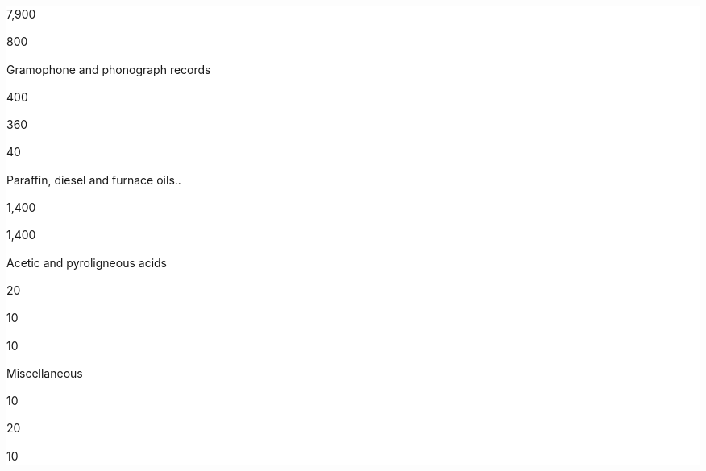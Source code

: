 <td><p>7,900</p></td>

<td><p></p></td>

<td><p>800</p></td>

</tr>

<tr>

<td><p>Gramophone and phonograph records</p></td>

<td><p>400</p></td>

<td><p>360</p></td>

<td><p>40</p></td>

<td><p></p></td>

</tr>

<tr>

<td><p>Paraffin, diesel and furnace oils..</p></td>

<td><p>1,400</p></td>

<td><p>1,400</p></td>

<td><p></p></td>

<td><p></p></td>

</tr>

<tr>

<td><p>Acetic and pyroligneous acids</p></td>

<td><p>20</p></td>

<td><p>10</p></td>

<td><p>10</p></td>

<td><p></p></td>

</tr>

<tr>

<td><p>Miscellaneous</p></td>

<td><p>10</p></td>

<td><p>20</p></td>

<td><p></p></td>

<td><p>10</p></td>

</tr>

<tr>
